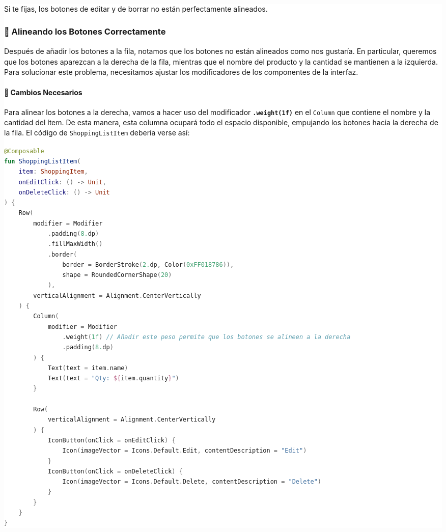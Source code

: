 Si te fijas, los botones de editar y de borrar no están perfectamente alineados.

### 📏 Alineando los Botones Correctamente

Después de añadir los botones a la fila, notamos que los botones no están alineados como nos gustaría. En particular, queremos que los botones aparezcan a la derecha de la fila, mientras que el nombre del producto y la cantidad se mantienen a la izquierda. Para solucionar este problema, necesitamos ajustar los modificadores de los componentes de la interfaz.

#### 🔧 Cambios Necesarios

Para alinear los botones a la derecha, vamos a hacer uso del modificador **`.weight(1f)`** en el `Column` que contiene el nombre y la cantidad del ítem. De esta manera, esta columna ocupará todo el espacio disponible, empujando los botones hacia la derecha de la fila. El código de `ShoppingListItem` debería verse así:

```kotlin
@Composable
fun ShoppingListItem(
    item: ShoppingItem,
    onEditClick: () -> Unit,
    onDeleteClick: () -> Unit
) {
    Row(
        modifier = Modifier
            .padding(8.dp)
            .fillMaxWidth()
            .border(
                border = BorderStroke(2.dp, Color(0xFF018786)),
                shape = RoundedCornerShape(20)
            ),
        verticalAlignment = Alignment.CenterVertically
    ) {
        Column(
            modifier = Modifier
                .weight(1f) // Añadir este peso permite que los botones se alineen a la derecha
                .padding(8.dp)
        ) {
            Text(text = item.name)
            Text(text = "Qty: ${item.quantity}")
        }

        Row(
            verticalAlignment = Alignment.CenterVertically
        ) {
            IconButton(onClick = onEditClick) {
                Icon(imageVector = Icons.Default.Edit, contentDescription = "Edit")
            }
            IconButton(onClick = onDeleteClick) {
                Icon(imageVector = Icons.Default.Delete, contentDescription = "Delete")
            }
        }
    }
}
```
